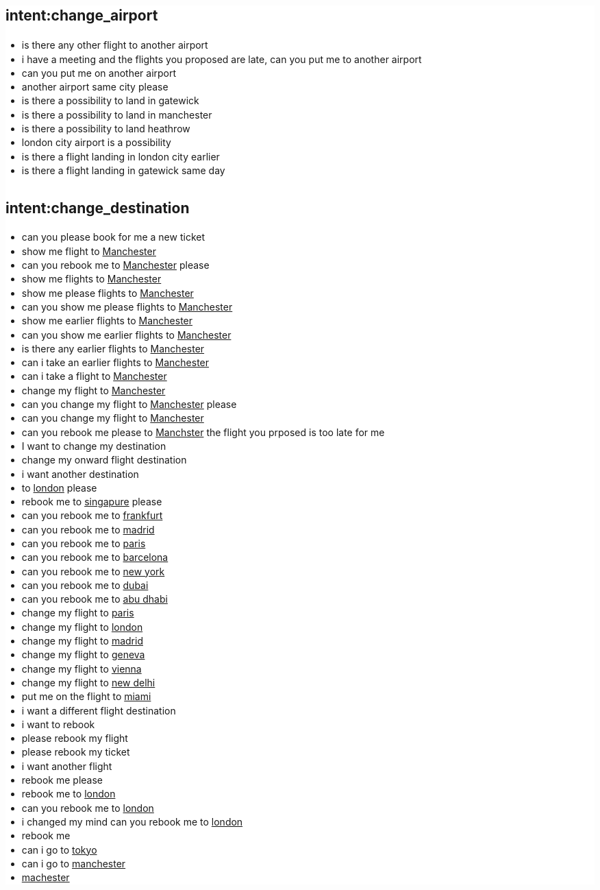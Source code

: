 
## intent:change_airport
- is there any other flight to another airport
- i have a meeting and the flights you proposed are late, can you put me to another airport
- can you put me on another airport
- another airport same city please
- is there a possibility to land in gatewick
- is there a possibility to land in manchester
- is there a possibility to land heathrow
- london city airport is a possibility
- is there a flight landing in london city earlier
- is there a flight landing in gatewick same day

## intent:change_destination
- can you please book for me a new ticket
- show me flight to [Manchester](changedestination)
- can you rebook me to [Manchester](changedestination) please
- show me flights to [Manchester](changedestination)
- show me please flights to [Manchester](changedestination)
- can you show me please flights to [Manchester](changedestination)
- show me earlier flights to [Manchester](changedestination)
- can you show me earlier flights to [Manchester](changedestination)
- is there any earlier flights to [Manchester](changedestination)
- can i take an earlier flights to [Manchester](changedestination)
- can i take a flight to [Manchester](changedestination)
- change my flight to [Manchester](changedestination)
- can you change my flight to [Manchester](changedestination) please
- can you change my flight to [Manchester](changedestination)
- can you rebook me please to [Manchster](changedestination) the flight you prposed is too late for me
- I want to change my destination
- change my onward flight destination
- i want another destination
- to [london](changedestination) please
- rebook me to [singapure](changedestination) please
- can you rebook me to [frankfurt](changedestination)
- can you rebook me to [madrid](changedestination)
- can you rebook me to [paris](changedestination)
- can you rebook me to [barcelona](changedestination)
- can you rebook me to [new york](changedestination)
- can you rebook me to [dubai](changedestination)
- can you rebook me to [abu dhabi](changedestination)
- change my flight to [paris](changedestination)
- change my flight to [london](changedestination)
- change my flight to [madrid](changedestination)
- change my flight to [geneva](changedestination)
- change my flight to [vienna](changedestination)
- change my flight to [new delhi](changedestination)
- put me on the flight to [miami](changedestination)
- i want a different flight destination
- i want to rebook
- please rebook my flight
- please rebook my ticket
- i want another flight
- rebook me please
- rebook me to [london](changedestination)
- can you rebook me to [london](changedestination)
- i changed my mind can you rebook me to [london](changedestination)
- rebook me
- can i go to [tokyo](changedestination)
- can i go to [manchester](changedestination)
- [machester](changedestination)